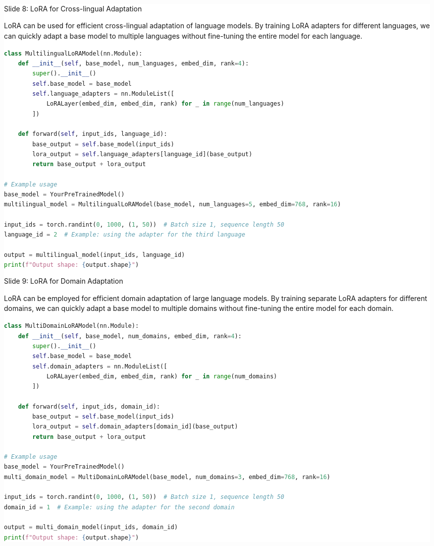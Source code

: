 Slide 8: LoRA for Cross-lingual Adaptation

LoRA can be used for efficient cross-lingual adaptation of language models. By training LoRA adapters for different languages, we can quickly adapt a base model to multiple languages without fine-tuning the entire model for each language.

```python
class MultilingualLoRAModel(nn.Module):
    def __init__(self, base_model, num_languages, embed_dim, rank=4):
        super().__init__()
        self.base_model = base_model
        self.language_adapters = nn.ModuleList([
            LoRALayer(embed_dim, embed_dim, rank) for _ in range(num_languages)
        ])

    def forward(self, input_ids, language_id):
        base_output = self.base_model(input_ids)
        lora_output = self.language_adapters[language_id](base_output)
        return base_output + lora_output

# Example usage
base_model = YourPreTrainedModel()
multilingual_model = MultilingualLoRAModel(base_model, num_languages=5, embed_dim=768, rank=16)

input_ids = torch.randint(0, 1000, (1, 50))  # Batch size 1, sequence length 50
language_id = 2  # Example: using the adapter for the third language

output = multilingual_model(input_ids, language_id)
print(f"Output shape: {output.shape}")
```

Slide 9: LoRA for Domain Adaptation

LoRA can be employed for efficient domain adaptation of large language models. By training separate LoRA adapters for different domains, we can quickly adapt a base model to multiple domains without fine-tuning the entire model for each domain.

```python
class MultiDomainLoRAModel(nn.Module):
    def __init__(self, base_model, num_domains, embed_dim, rank=4):
        super().__init__()
        self.base_model = base_model
        self.domain_adapters = nn.ModuleList([
            LoRALayer(embed_dim, embed_dim, rank) for _ in range(num_domains)
        ])

    def forward(self, input_ids, domain_id):
        base_output = self.base_model(input_ids)
        lora_output = self.domain_adapters[domain_id](base_output)
        return base_output + lora_output

# Example usage
base_model = YourPreTrainedModel()
multi_domain_model = MultiDomainLoRAModel(base_model, num_domains=3, embed_dim=768, rank=16)

input_ids = torch.randint(0, 1000, (1, 50))  # Batch size 1, sequence length 50
domain_id = 1  # Example: using the adapter for the second domain

output = multi_domain_model(input_ids, domain_id)
print(f"Output shape: {output.shape}")
```
